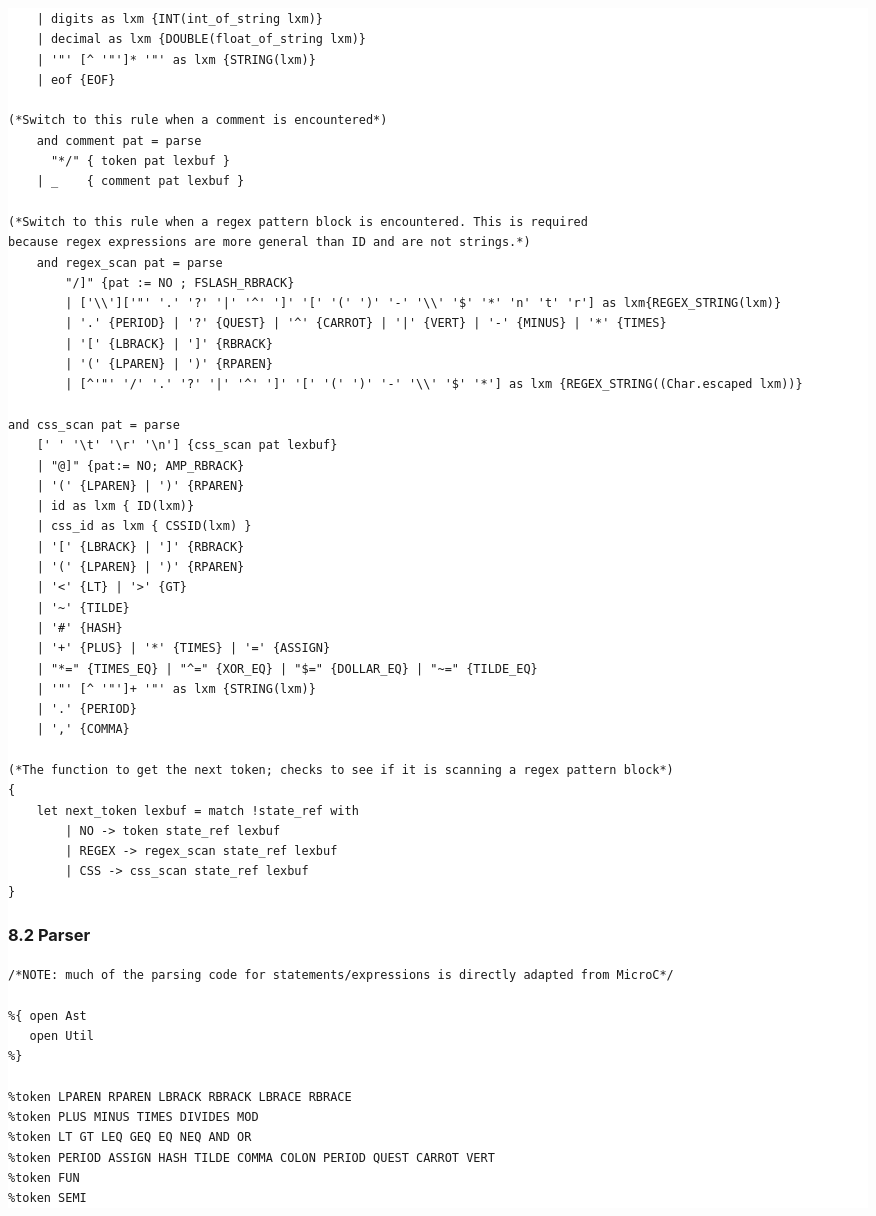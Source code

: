 ```
	| digits as lxm {INT(int_of_string lxm)}
	| decimal as lxm {DOUBLE(float_of_string lxm)}
	| '"' [^ '"']* '"' as lxm {STRING(lxm)}
	| eof {EOF}

(*Switch to this rule when a comment is encountered*)
	and comment pat = parse
	  "*/" { token pat lexbuf }
	| _    { comment pat lexbuf }

(*Switch to this rule when a regex pattern block is encountered. This is required
because regex expressions are more general than ID and are not strings.*)
	and regex_scan pat = parse
		"/]" {pat := NO ; FSLASH_RBRACK}
		| ['\\']['"' '.' '?' '|' '^' ']' '[' '(' ')' '-' '\\' '$' '*' 'n' 't' 'r'] as lxm{REGEX_STRING(lxm)}
		| '.' {PERIOD} | '?' {QUEST} | '^' {CARROT} | '|' {VERT} | '-' {MINUS} | '*' {TIMES}
		| '[' {LBRACK} | ']' {RBRACK}
		| '(' {LPAREN} | ')' {RPAREN}
		| [^'"' '/' '.' '?' '|' '^' ']' '[' '(' ')' '-' '\\' '$' '*'] as lxm {REGEX_STRING((Char.escaped lxm))}

and css_scan pat = parse
	[' ' '\t' '\r' '\n'] {css_scan pat lexbuf}
	| "@]" {pat:= NO; AMP_RBRACK}
	| '(' {LPAREN} | ')' {RPAREN}
	| id as lxm { ID(lxm)}
	| css_id as lxm { CSSID(lxm) }
	| '[' {LBRACK} | ']' {RBRACK}
	| '(' {LPAREN} | ')' {RPAREN}
	| '<' {LT} | '>' {GT}
	| '~' {TILDE}
	| '#' {HASH}
	| '+' {PLUS} | '*' {TIMES} | '=' {ASSIGN}
	| "*=" {TIMES_EQ} | "^=" {XOR_EQ} | "$=" {DOLLAR_EQ} | "~=" {TILDE_EQ}
	| '"' [^ '"']+ '"' as lxm {STRING(lxm)}
	| '.' {PERIOD}
	| ',' {COMMA}

(*The function to get the next token; checks to see if it is scanning a regex pattern block*)
{
	let next_token lexbuf = match !state_ref with
	    | NO -> token state_ref lexbuf
	    | REGEX -> regex_scan state_ref lexbuf
		| CSS -> css_scan state_ref lexbuf
}

```
### 8.2 Parser
```
/*NOTE: much of the parsing code for statements/expressions is directly adapted from MicroC*/

%{ open Ast 
   open Util
%}

%token LPAREN RPAREN LBRACK RBRACK LBRACE RBRACE
%token PLUS MINUS TIMES DIVIDES MOD
%token LT GT LEQ GEQ EQ NEQ AND OR
%token PERIOD ASSIGN HASH TILDE COMMA COLON PERIOD QUEST CARROT VERT
%token FUN
%token SEMI
```